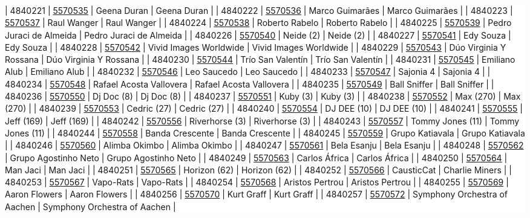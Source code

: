 | 4840221 | [5570535](https://www.discogs.com/artist/5570535) | Geena Duran | Geena Duran |
| 4840222 | [5570536](https://www.discogs.com/artist/5570536) | Marco Guimarães | Marco Guimarães |
| 4840223 | [5570537](https://www.discogs.com/artist/5570537) | Raul Wanger | Raul Wanger |
| 4840224 | [5570538](https://www.discogs.com/artist/5570538) | Roberto Rabelo | Roberto Rabelo |
| 4840225 | [5570539](https://www.discogs.com/artist/5570539) | Pedro Juraci de Almeida | Pedro Juraci de Almeida |
| 4840226 | [5570540](https://www.discogs.com/artist/5570540) | Neide (2) | Neide (2) |
| 4840227 | [5570541](https://www.discogs.com/artist/5570541) | Edy Souza | Edy Souza |
| 4840228 | [5570542](https://www.discogs.com/artist/5570542) | Vivid Images Worldwide | Vivid Images Worldwide |
| 4840229 | [5570543](https://www.discogs.com/artist/5570543) | Dúo Virginia Y Rossana | Dúo Virginia Y Rossana |
| 4840230 | [5570544](https://www.discogs.com/artist/5570544) | Trío San Valentín | Trío San Valentín |
| 4840231 | [5570545](https://www.discogs.com/artist/5570545) | Emiliano Alub | Emiliano Alub |
| 4840232 | [5570546](https://www.discogs.com/artist/5570546) | Leo Saucedo | Leo Saucedo |
| 4840233 | [5570547](https://www.discogs.com/artist/5570547) | Sajonia 4 | Sajonia 4 |
| 4840234 | [5570548](https://www.discogs.com/artist/5570548) | Rafael Acosta Vallovera | Rafael Acosta Vallovera |
| 4840235 | [5570549](https://www.discogs.com/artist/5570549) | Ball Sniffer | Ball Sniffer |
| 4840236 | [5570550](https://www.discogs.com/artist/5570550) | Dj Doc (8) | Dj Doc (8) |
| 4840237 | [5570551](https://www.discogs.com/artist/5570551) | Kuby (3) | Kuby (3) |
| 4840238 | [5570552](https://www.discogs.com/artist/5570552) | Max (270) | Max (270) |
| 4840239 | [5570553](https://www.discogs.com/artist/5570553) | Cedric (27) | Cedric (27) |
| 4840240 | [5570554](https://www.discogs.com/artist/5570554) | DJ DEE (10) | DJ DEE (10) |
| 4840241 | [5570555](https://www.discogs.com/artist/5570555) | Jeff (169) | Jeff (169) |
| 4840242 | [5570556](https://www.discogs.com/artist/5570556) | Riverhorse (3) | Riverhorse (3) |
| 4840243 | [5570557](https://www.discogs.com/artist/5570557) | Tommy Jones (11) | Tommy Jones (11) |
| 4840244 | [5570558](https://www.discogs.com/artist/5570558) | Banda Crescente | Banda Crescente |
| 4840245 | [5570559](https://www.discogs.com/artist/5570559) | Grupo Katiavala | Grupo Katiavala |
| 4840246 | [5570560](https://www.discogs.com/artist/5570560) | Alimba Okimbo | Alimba Okimbo |
| 4840247 | [5570561](https://www.discogs.com/artist/5570561) | Bela Esanju | Bela Esanju |
| 4840248 | [5570562](https://www.discogs.com/artist/5570562) | Grupo Agostinho Neto | Grupo Agostinho Neto |
| 4840249 | [5570563](https://www.discogs.com/artist/5570563) | Carlos África | Carlos África |
| 4840250 | [5570564](https://www.discogs.com/artist/5570564) | Man Jaci | Man Jaci |
| 4840251 | [5570565](https://www.discogs.com/artist/5570565) | Horizon (62) | Horizon (62) |
| 4840252 | [5570566](https://www.discogs.com/artist/5570566) | CausticCat | Charlie Miners |
| 4840253 | [5570567](https://www.discogs.com/artist/5570567) | Vapo-Rats | Vapo-Rats |
| 4840254 | [5570568](https://www.discogs.com/artist/5570568) | Aristos Pertrou | Aristos Pertrou |
| 4840255 | [5570569](https://www.discogs.com/artist/5570569) | Aaron Flowers | Aaron Flowers |
| 4840256 | [5570570](https://www.discogs.com/artist/5570570) | Kurt Graff | Kurt Graff |
| 4840257 | [5570572](https://www.discogs.com/artist/5570572) | Symphony Orchestra of Aachen | Symphony Orchestra of Aachen |